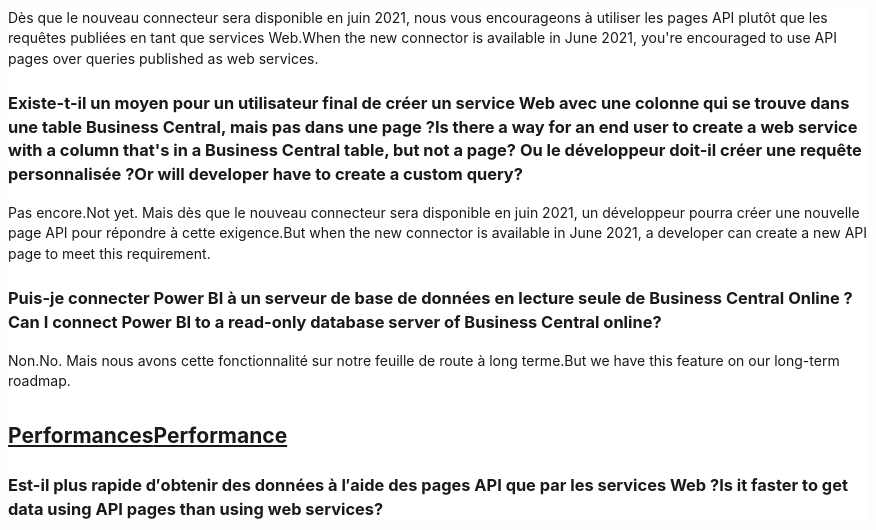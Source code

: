<span data-ttu-id="87a35-207">Dès que le nouveau connecteur sera disponible en juin 2021, nous vous encourageons à utiliser les pages API plutôt que les requêtes publiées en tant que services Web.</span><span class="sxs-lookup"><span data-stu-id="87a35-207">When the new connector is available in June 2021, you're encouraged to use API pages over queries published as web services.</span></span>

 
### <a name="is-there-a-way-for-an-end-user-to-create-a-web-service-with-a-column-thats-in-a-business-central-table-but-not-a-page-or-will-developer-have-to-create-a-custom-query"></a><span data-ttu-id="87a35-208">Existe-t-il un moyen pour un utilisateur final de créer un service Web avec une colonne qui se trouve dans une table Business Central, mais pas dans une page ?</span><span class="sxs-lookup"><span data-stu-id="87a35-208">Is there a way for an end user to create a web service with a column that's in a Business Central table, but not a page?</span></span> <span data-ttu-id="87a35-209">Ou le développeur doit-il créer une requête personnalisée ?</span><span class="sxs-lookup"><span data-stu-id="87a35-209">Or will developer have to create a custom query?</span></span> 

<span data-ttu-id="87a35-210">Pas encore.</span><span class="sxs-lookup"><span data-stu-id="87a35-210">Not yet.</span></span> <span data-ttu-id="87a35-211">Mais dès que le nouveau connecteur sera disponible en juin 2021, un développeur pourra créer une nouvelle page API pour répondre à cette exigence.</span><span class="sxs-lookup"><span data-stu-id="87a35-211">But when the new connector is available in June 2021, a developer can create a new API page to meet this requirement.</span></span> 

 
### <a name="can-i-connect-power-bi-to-a-read-only-database-server-of-business-central-online"></a><span data-ttu-id="87a35-212">Puis-je connecter Power BI à un serveur de base de données en lecture seule de Business Central Online ?</span><span class="sxs-lookup"><span data-stu-id="87a35-212">Can I connect Power BI to a read-only database server of Business Central online?</span></span> 

<span data-ttu-id="87a35-213">Non.</span><span class="sxs-lookup"><span data-stu-id="87a35-213">No.</span></span> <span data-ttu-id="87a35-214">Mais nous avons cette fonctionnalité sur notre feuille de route à long terme.</span><span class="sxs-lookup"><span data-stu-id="87a35-214">But we have this feature on our long-term roadmap.</span></span> 

## <a name="performance"></a>[<span data-ttu-id="87a35-215">Performances</span><span class="sxs-lookup"><span data-stu-id="87a35-215">Performance</span></span>](#tab/performance)



### <a name="is-it-faster-to-get-data-using-api-pages-than-using-web-services"></a><span data-ttu-id="87a35-216">Est-il plus rapide d′obtenir des données à l′aide des pages API que par les services Web ?</span><span class="sxs-lookup"><span data-stu-id="87a35-216">Is it faster to get data using API pages than using web services?</span></span>
